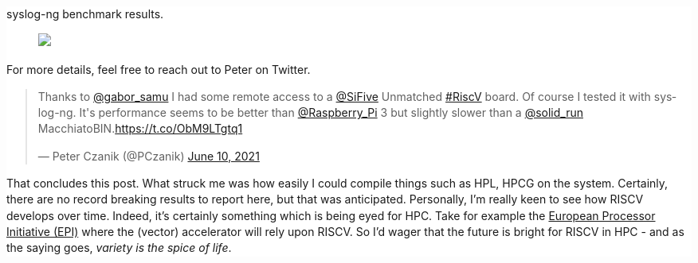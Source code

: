 <p>syslog-ng benchmark results.
<figure><img src="https://www.gaborsamu.com/images/syslog-ng.jpg" />
</figure>
</p>

<p>For more details, feel free to reach out to Peter on Twitter.</p>

<blockquote class="twitter-tweet"><p dir="ltr" lang="en">Thanks to <a href="https://twitter.com/gabor_samu?ref_src=twsrc%5Etfw">@gabor_samu</a> I had some remote access to a <a href="https://twitter.com/SiFive?ref_src=twsrc%5Etfw">@SiFive</a> Unmatched <a href="https://twitter.com/hashtag/RiscV?src=hash&amp;ref_src=twsrc%5Etfw">#RiscV</a> board. Of course I tested it with syslog-ng. It's performance seems to be better than <a href="https://twitter.com/Raspberry_Pi?ref_src=twsrc%5Etfw">@Raspberry_Pi</a> 3 but slightly slower than a <a href="https://twitter.com/solid_run?ref_src=twsrc%5Etfw">@solid_run</a> MacchiatoBIN.<a href="https://t.co/ObM9LTgtq1">https://t.co/ObM9LTgtq1</a></p>
&mdash; Peter Czanik (@PCzanik) <a href="https://twitter.com/PCzanik/status/1403019715375665156?ref_src=twsrc%5Etfw">June 10, 2021</a></blockquote>


<p>That concludes this post. What struck me was how easily I could compile
things such as HPL, HPCG on the system. Certainly, there are no record
breaking results to report here, but that was anticipated. Personally, I&rsquo;m
really keen to see how RISCV develops over time. Indeed, it&rsquo;s certainly
something which is being eyed for HPC. Take for example the <a href="https://www.european-processor-initiative.eu/">European Processor
Initiative (EPI)</a> where the
(vector) accelerator will rely upon RISCV. So I&rsquo;d wager that the future is
bright for RISCV in HPC - and as the saying goes, <em>variety is the
spice of life</em>.</p>